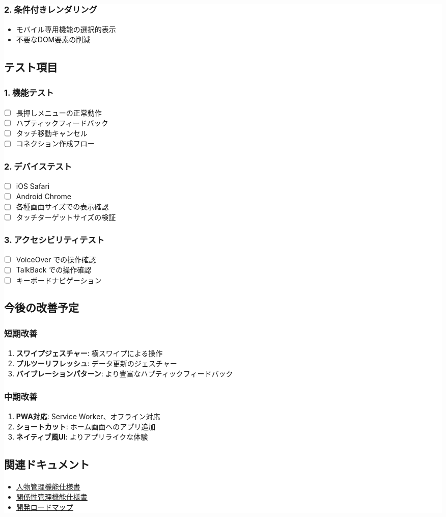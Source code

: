 ### 2. 条件付きレンダリング
- モバイル専用機能の選択的表示
- 不要なDOM要素の削減

## テスト項目

### 1. 機能テスト
- [ ] 長押しメニューの正常動作
- [ ] ハプティックフィードバック
- [ ] タッチ移動キャンセル
- [ ] コネクション作成フロー

### 2. デバイステスト
- [ ] iOS Safari
- [ ] Android Chrome
- [ ] 各種画面サイズでの表示確認
- [ ] タッチターゲットサイズの検証

### 3. アクセシビリティテスト
- [ ] VoiceOver での操作確認
- [ ] TalkBack での操作確認
- [ ] キーボードナビゲーション

## 今後の改善予定

### 短期改善
1. **スワイプジェスチャー**: 横スワイプによる操作
2. **プルツーリフレッシュ**: データ更新のジェスチャー
3. **バイブレーションパターン**: より豊富なハプティックフィードバック

### 中期改善
1. **PWA対応**: Service Worker、オフライン対応
2. **ショートカット**: ホーム画面へのアプリ追加
3. **ネイティブ風UI**: よりアプリライクな体験

## 関連ドキュメント

- [人物管理機能仕様書](./people-management.md)
- [関係性管理機能仕様書](./connection-management.md)
- [開発ロードマップ](../../development/roadmap.md)